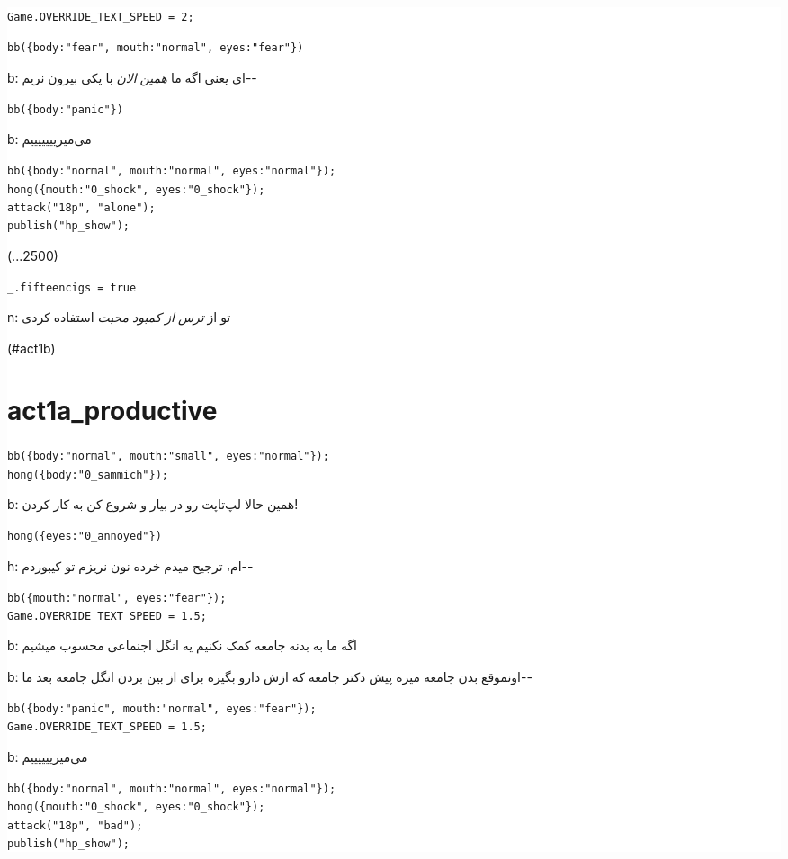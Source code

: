 `Game.OVERRIDE_TEXT_SPEED = 2;`

`bb({body:"fear", mouth:"normal", eyes:"fear"})`

b: ای یعنی اگه ما *همین الان* با یکی بیرون نریم--

`bb({body:"panic"})`

b: می‌میریییییییم

```
bb({body:"normal", mouth:"normal", eyes:"normal"});
hong({mouth:"0_shock", eyes:"0_shock"});
attack("18p", "alone");
publish("hp_show");
```

(...2500)

`_.fifteencigs = true`

n: تو از *ترس از کمبود محبت* استفاده کردی

(#act1b)

# act1a_productive

```
bb({body:"normal", mouth:"small", eyes:"normal"});
hong({body:"0_sammich"});
```

b: همین حالا لپ‌تاپت رو در بیار و شروع کن به کار کردن!

`hong({eyes:"0_annoyed"})`

h: ام، ترجیح میدم خرده نون نریزم تو کیبوردم--

```
bb({mouth:"normal", eyes:"fear"});
Game.OVERRIDE_TEXT_SPEED = 1.5;
```

b: اگه ما به بدنه جامعه کمک نکنیم یه انگل اجنماعی محسوب میشیم

b: اونموقع بدن جامعه میره پیش دکتر جامعه که ازش دارو بگیره برای از بین بردن انگل جامعه بعد ما--

```
bb({body:"panic", mouth:"normal", eyes:"fear"});
Game.OVERRIDE_TEXT_SPEED = 1.5;
```

b: می‌میرییییییم

```
bb({body:"normal", mouth:"normal", eyes:"normal"});
hong({mouth:"0_shock", eyes:"0_shock"});
attack("18p", "bad");
publish("hp_show");
```
